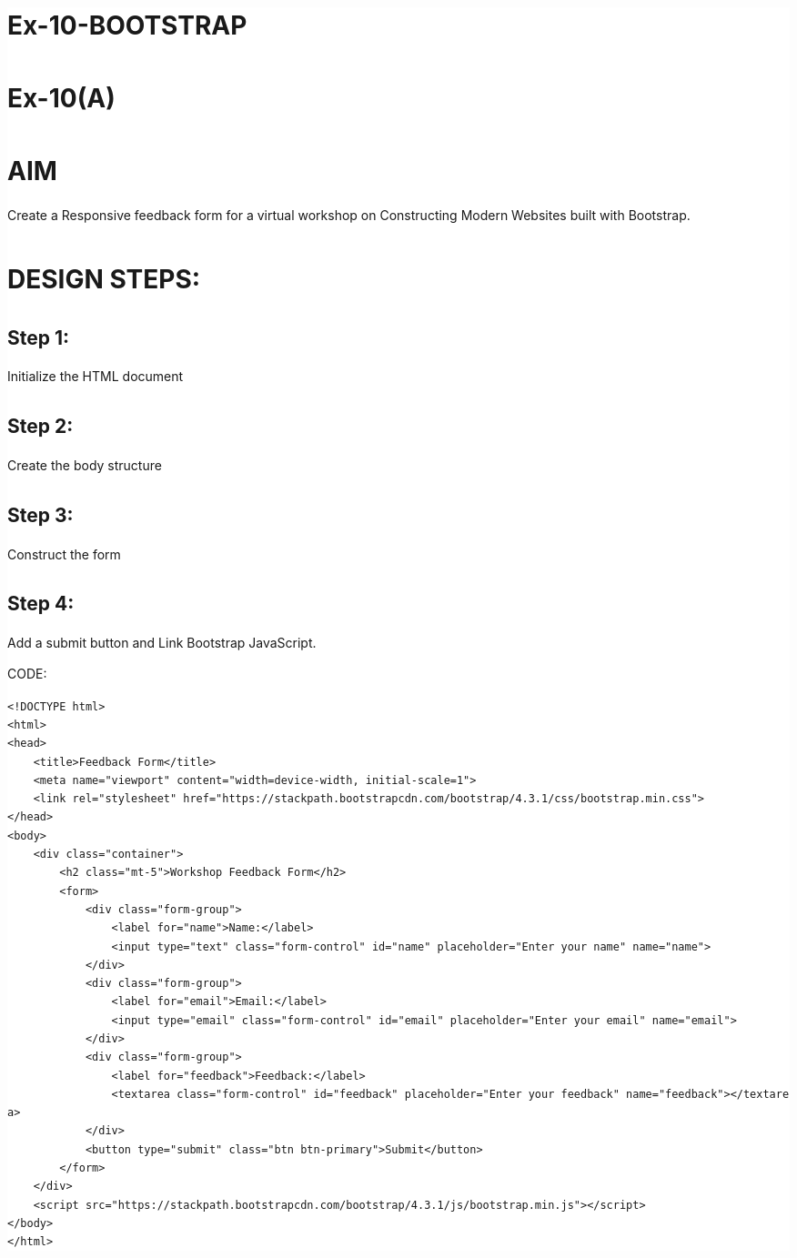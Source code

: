 # Ex-10-BOOTSTRAP

# Ex-10(A)
# AIM
Create a Responsive feedback form for a virtual workshop on Constructing Modern Websites built with Bootstrap.

# DESIGN STEPS:
## Step 1:
Initialize the HTML document

## Step 2:
Create the body structure

## Step 3:
Construct the form

## Step 4:
Add a submit button and Link Bootstrap JavaScript.

CODE:
```
<!DOCTYPE html>
<html>
<head>
    <title>Feedback Form</title>
    <meta name="viewport" content="width=device-width, initial-scale=1">
    <link rel="stylesheet" href="https://stackpath.bootstrapcdn.com/bootstrap/4.3.1/css/bootstrap.min.css">
</head>
<body>
    <div class="container">
        <h2 class="mt-5">Workshop Feedback Form</h2>
        <form>
            <div class="form-group">
                <label for="name">Name:</label>
                <input type="text" class="form-control" id="name" placeholder="Enter your name" name="name">
            </div>
            <div class="form-group">
                <label for="email">Email:</label>
                <input type="email" class="form-control" id="email" placeholder="Enter your email" name="email">
            </div>
            <div class="form-group">
                <label for="feedback">Feedback:</label>
                <textarea class="form-control" id="feedback" placeholder="Enter your feedback" name="feedback"></textarea>
            </div>
            <button type="submit" class="btn btn-primary">Submit</button>
        </form>
    </div>
    <script src="https://stackpath.bootstrapcdn.com/bootstrap/4.3.1/js/bootstrap.min.js"></script>
</body>
</html>
```